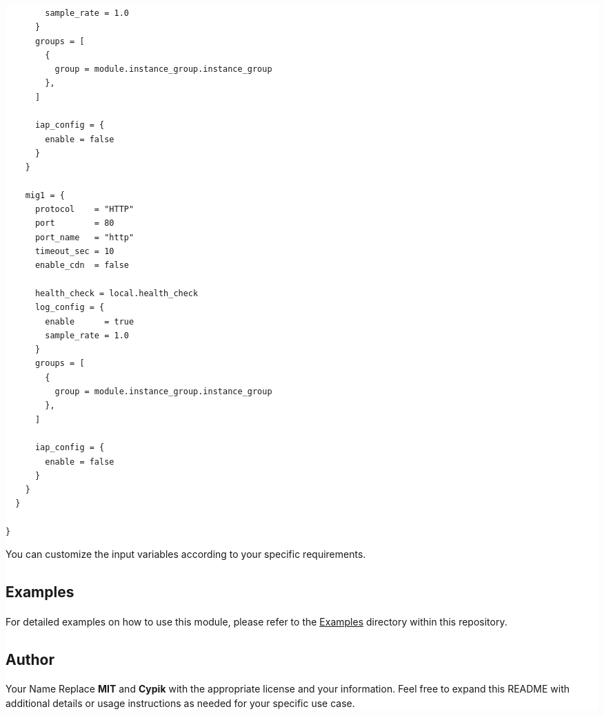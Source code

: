 ```hcl
        sample_rate = 1.0
      }
      groups = [
        {
          group = module.instance_group.instance_group
        },
      ]

      iap_config = {
        enable = false
      }
    }

    mig1 = {
      protocol    = "HTTP"
      port        = 80
      port_name   = "http"
      timeout_sec = 10
      enable_cdn  = false

      health_check = local.health_check
      log_config = {
        enable      = true
        sample_rate = 1.0
      }
      groups = [
        {
          group = module.instance_group.instance_group
        },
      ]

      iap_config = {
        enable = false
      }
    }
  }

}
```
You can customize the input variables according to your specific requirements.

## Examples
For detailed examples on how to use this module, please refer to the [Examples](https://github.com/cypik/terraform-google-lb-http/tree/master/examples) directory within this repository.

## Author
Your Name Replace **MIT** and **Cypik** with the appropriate license and your information. Feel free to expand this README with additional details or usage instructions as needed for your specific use case.
